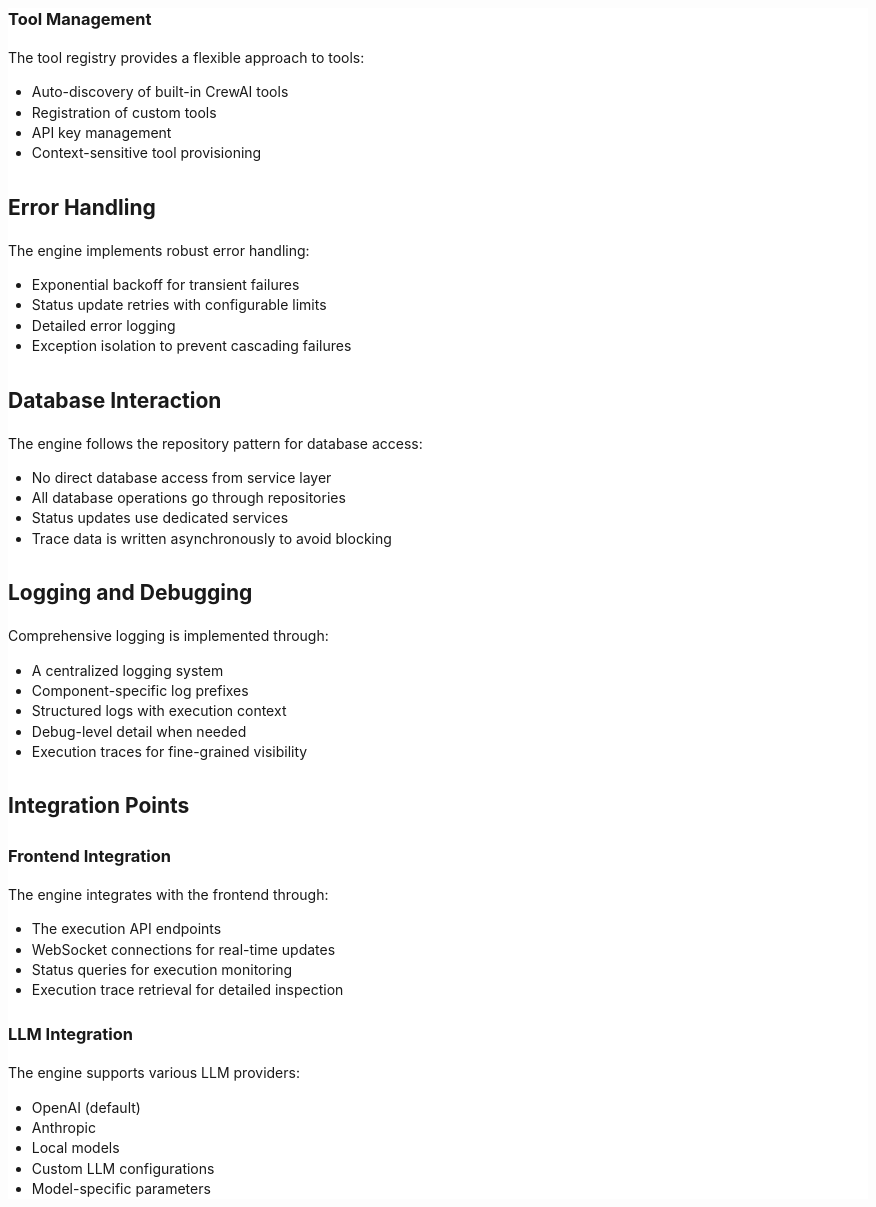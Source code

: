 ### Tool Management

The tool registry provides a flexible approach to tools:
- Auto-discovery of built-in CrewAI tools
- Registration of custom tools
- API key management
- Context-sensitive tool provisioning

## Error Handling

The engine implements robust error handling:
- Exponential backoff for transient failures
- Status update retries with configurable limits
- Detailed error logging
- Exception isolation to prevent cascading failures

## Database Interaction

The engine follows the repository pattern for database access:
- No direct database access from service layer
- All database operations go through repositories
- Status updates use dedicated services
- Trace data is written asynchronously to avoid blocking

## Logging and Debugging

Comprehensive logging is implemented through:
- A centralized logging system
- Component-specific log prefixes
- Structured logs with execution context
- Debug-level detail when needed
- Execution traces for fine-grained visibility

## Integration Points

### Frontend Integration

The engine integrates with the frontend through:
- The execution API endpoints
- WebSocket connections for real-time updates
- Status queries for execution monitoring
- Execution trace retrieval for detailed inspection

### LLM Integration

The engine supports various LLM providers:
- OpenAI (default)
- Anthropic
- Local models
- Custom LLM configurations
- Model-specific parameters
